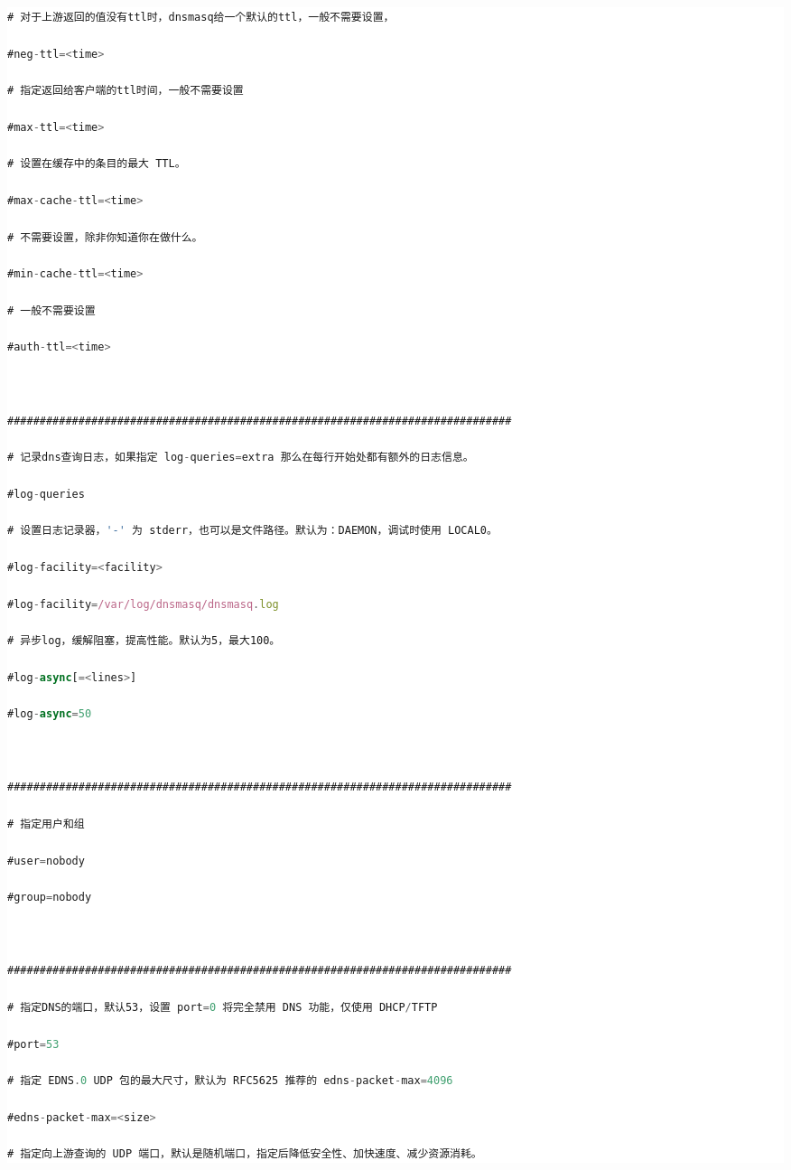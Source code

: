 ```javascript
# 对于上游返回的值没有ttl时，dnsmasq给一个默认的ttl，一般不需要设置，

#neg-ttl=<time>

# 指定返回给客户端的ttl时间，一般不需要设置

#max-ttl=<time>

# 设置在缓存中的条目的最大 TTL。

#max-cache-ttl=<time>

# 不需要设置，除非你知道你在做什么。

#min-cache-ttl=<time>

# 一般不需要设置

#auth-ttl=<time>



##############################################################################

# 记录dns查询日志，如果指定 log-queries=extra 那么在每行开始处都有额外的日志信息。

#log-queries

# 设置日志记录器，'-' 为 stderr，也可以是文件路径。默认为：DAEMON，调试时使用 LOCAL0。

#log-facility=<facility>

#log-facility=/var/log/dnsmasq/dnsmasq.log

# 异步log，缓解阻塞，提高性能。默认为5，最大100。

#log-async[=<lines>]

#log-async=50



##############################################################################

# 指定用户和组

#user=nobody

#group=nobody



##############################################################################

# 指定DNS的端口，默认53，设置 port=0 将完全禁用 DNS 功能，仅使用 DHCP/TFTP

#port=53

# 指定 EDNS.0 UDP 包的最大尺寸，默认为 RFC5625 推荐的 edns-packet-max=4096

#edns-packet-max=<size>

# 指定向上游查询的 UDP 端口，默认是随机端口，指定后降低安全性、加快速度、减少资源消耗。
```